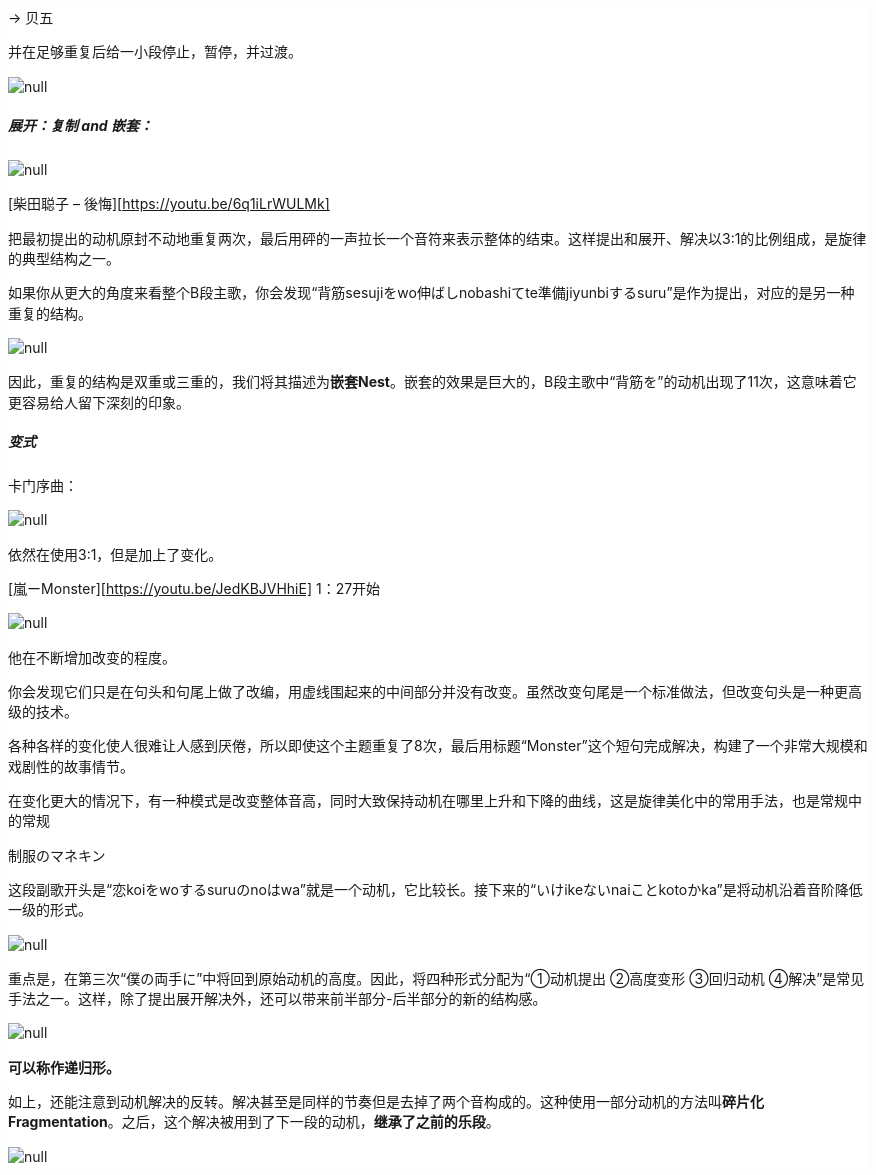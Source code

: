 -> 贝五

并在足够重复后给一小段停止，暂停，并过渡。

![null](/Users/fengyukun/Documents/乐理笔记:好和弦/笔记.assets/m1-melody-3-phases2_cn.svg)

##### 展开：复制 and 嵌套：

![null](/Users/fengyukun/Documents/乐理笔记:好和弦/笔记.assets/m1-line-koukai_cn.svg)

[柴田聪子 – 後悔][https://youtu.be/6q1iLrWULMk]

把最初提出的动机原封不动地重复两次，最后用砰的一声拉长一个音符来表示整体的结束。这样提出和展开、解决以3:1的比例组成，是旋律的典型结构之一。

如果你从更大的角度来看整个B段主歌，你会发现“背筋sesujiをwo伸ばしnobashiてte準備jiyunbiするsuru”是作为提出，对应的是另一种重复的结构。

![null](/Users/fengyukun/Documents/乐理笔记:好和弦/笔记.assets/m1-line-koukai-large_cn.svg)

因此，重复的结构是双重或三重的，我们将其描述为**嵌套Nest**。嵌套的效果是巨大的，B段主歌中“背筋を”的动机出现了11次，这意味着它更容易给人留下深刻的印象。

##### 变式

卡门序曲：

![null](/Users/fengyukun/Documents/乐理笔记:好和弦/笔记.assets/m1-line-carmen_cn.svg)

依然在使用3:1，但是加上了变化。

[嵐ーMonster][https://youtu.be/JedKBJVHhiE] 1：27开始

![null](/Users/fengyukun/Documents/乐理笔记:好和弦/笔记.assets/m1-line-monster_cn.svg)

他在不断增加改变的程度。

你会发现它们只是在句头和句尾上做了改编，用虚线围起来的中间部分并没有改变。虽然改变句尾是一个标准做法，但改变句头是一种更高级的技术。

各种各样的变化使人很难让人感到厌倦，所以即使这个主题重复了8次，最后用标题“Monster”这个短句完成解决，构建了一个非常大规模和戏剧性的故事情节。



在变化更大的情况下，有一种模式是改变整体音高，同时大致保持动机在哪里上升和下降的曲线，这是旋律美化中的常用手法，也是常规中的常规

制服のマネキン

这段副歌开头是“恋koiをwoするsuruのnoはwa”就是一个动机，它比较长。接下来的“いけikeないnaiことkotoかka”是将动机沿着音阶降低一级的形式。

![null](/Users/fengyukun/Documents/乐理笔记:好和弦/笔记.assets/m1-line-manekin_cn.svg)

重点是，在第三次“僕の両手に”中将回到原始动机的高度。因此，将四种形式分配为“①动机提出 ②高度变形 ③回归动机 ④解决”是常见手法之一。这样，除了提出展开解决外，还可以带来前半部分-后半部分的新的结构感。

![null](/Users/fengyukun/Documents/乐理笔记:好和弦/笔记.assets/m1-line-re-expose_cn.svg)

**可以称作递归形。**

如上，还能注意到动机解决的反转。解决甚至是同样的节奏但是去掉了两个音构成的。这种使用一部分动机的方法叫**碎片化Fragmentation**。之后，这个解决被用到了下一段的动机，**继承了之前的乐段**。

![null](/Users/fengyukun/Documents/乐理笔记:好和弦/笔记.assets/m1-line-manekin-contrast_cn.svg)
